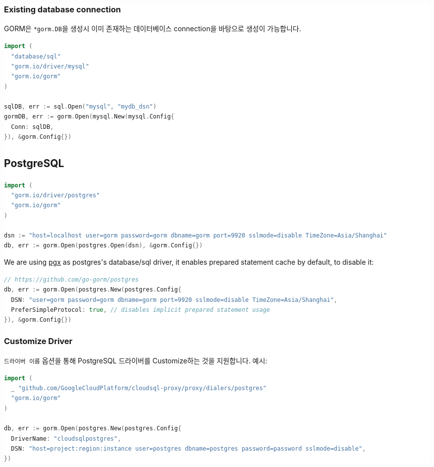 ### Existing database connection

GORM은 `*gorm.DB`을 생성시 이미 존재하는 데이터베이스 connection을 바탕으로 생성이 가능합니다.

```go
import (
  "database/sql"
  "gorm.io/driver/mysql"
  "gorm.io/gorm"
)

sqlDB, err := sql.Open("mysql", "mydb_dsn")
gormDB, err := gorm.Open(mysql.New(mysql.Config{
  Conn: sqlDB,
}), &gorm.Config{})
```

## PostgreSQL

```go
import (
  "gorm.io/driver/postgres"
  "gorm.io/gorm"
)

dsn := "host=localhost user=gorm password=gorm dbname=gorm port=9920 sslmode=disable TimeZone=Asia/Shanghai"
db, err := gorm.Open(postgres.Open(dsn), &gorm.Config{})
```

We are using [pgx](https://github.com/jackc/pgx) as postgres's database/sql driver, it enables prepared statement cache by default, to disable it:

```go
// https://github.com/go-gorm/postgres
db, err := gorm.Open(postgres.New(postgres.Config{
  DSN: "user=gorm password=gorm dbname=gorm port=9920 sslmode=disable TimeZone=Asia/Shanghai",
  PreferSimpleProtocol: true, // disables implicit prepared statement usage
}), &gorm.Config{})
```

### Customize Driver

`드라이버 이름` 옵션을 통해 PostgreSQL 드라이버를 Customize하는 것을 지원합니다. 예시:

```go
import (
  _ "github.com/GoogleCloudPlatform/cloudsql-proxy/proxy/dialers/postgres"
  "gorm.io/gorm"
)

db, err := gorm.Open(postgres.New(postgres.Config{
  DriverName: "cloudsqlpostgres",
  DSN: "host=project:region:instance user=postgres dbname=postgres password=password sslmode=disable",
})
```
